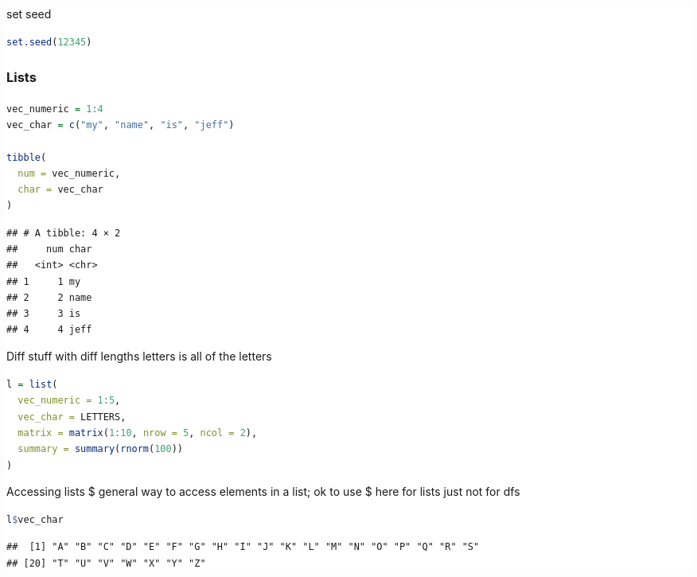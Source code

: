set seed

``` r
set.seed(12345)
```

### Lists

``` r
vec_numeric = 1:4
vec_char = c("my", "name", "is", "jeff")

tibble(
  num = vec_numeric,
  char = vec_char
)
```

    ## # A tibble: 4 × 2
    ##     num char 
    ##   <int> <chr>
    ## 1     1 my   
    ## 2     2 name 
    ## 3     3 is   
    ## 4     4 jeff

Diff stuff with diff lengths letters is all of the letters

``` r
l = list(
  vec_numeric = 1:5,
  vec_char = LETTERS,
  matrix = matrix(1:10, nrow = 5, ncol = 2),
  summary = summary(rnorm(100))
)
```

Accessing lists \$ general way to access elements in a list; ok to use
\$ here for lists just not for dfs

``` r
l$vec_char
```

    ##  [1] "A" "B" "C" "D" "E" "F" "G" "H" "I" "J" "K" "L" "M" "N" "O" "P" "Q" "R" "S"
    ## [20] "T" "U" "V" "W" "X" "Y" "Z"
